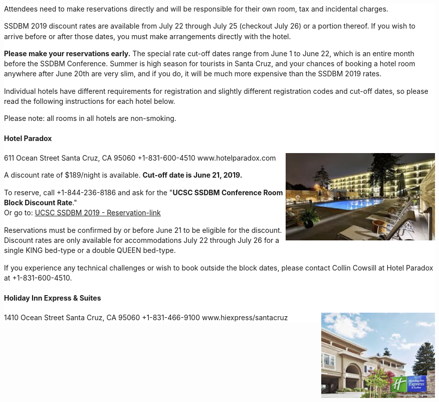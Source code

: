 Attendees need to make reservations directly and will be responsible for their own room, tax and incidental charges.

SSDBM 2019 discount rates are available from July 22 through July 25 (checkout July 26) or a portion thereof. If you wish to arrive before or after those dates, you must make arrangements directly with the hotel.

**Please make your reservations early.** The special rate cut-off dates range from June 1 to June 22, which is an entire month before the SSDBM Conference. Summer is high season for tourists in Santa Cruz, and your chances of booking a hotel room anywhere after June 20th are very slim, and if you do, it will be much more expensive than the SSDBM 2019 rates.

Individual hotels have different requirements for registration and slightly different registration codes and cut-off dates, so please read the following instructions for each hotel below.

Please note: all rooms in all hotels are non-smoking.

#### Hotel Paradox ####

<img src="assets/images/HotelParadox.png" align="right">
611 Ocean Street  
Santa Cruz, CA 95060  
+1-831-600-4510  
www.hotelparadox.com  

A discount rate of $189/night is available. **Cut-off date is June 21, 2019.**  

To reserve, call +1-844-236-8186 and ask for the "**UCSC SSDBM Conference Room Block Discount Rate**."  
Or go to: [UCSC SSDBM 2019 - Reservation-link](https://www.marriott.com/event-reservations/reservation-link.mi?id=1553119236284&key=GRP&app=resvlink)

Reservations must be confirmed by or before June 21 to be eligible for the discount. Discount rates are only available for accommodations July 22 through July 26 for a single KING bed-type or a double QUEEN bed-type. 

If you experience any technical challenges or wish to book outside the block dates, please contact Collin Cowsill at Hotel Paradox at +1-831-600-4510.

#### Holiday Inn Express & Suites ####

<img src="assets/images/HolidayInnExpress.png" align="right">
1410 Ocean Street  
Santa Cruz, CA 95060  
+1-831-466-9100  
www.hiexpress/santacruz  
